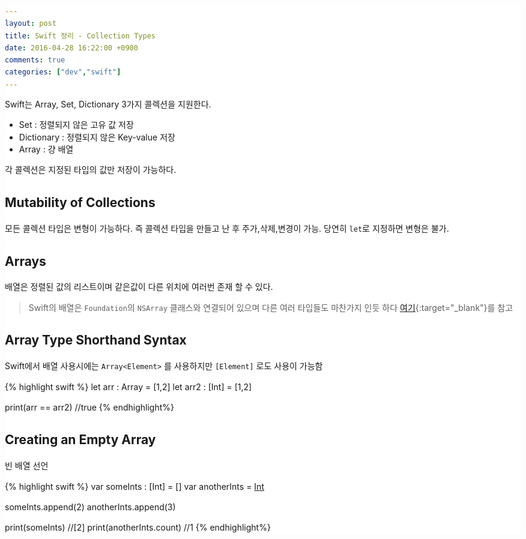 ```yaml
---
layout: post
title: Swift 정리 - Collection Types
date: 2016-04-28 16:22:00 +0900
comments: true
categories: ["dev","swift"]
--- 
```


Swift는 Array, Set, Dictionary 3가지 콜렉션을 지원한다.

* Set : 정렬되지 않은 고유 값 저장
* Dictionary : 정렬되지 않은 Key-value 저장
* Array : 걍 배열

각 콜렉션은 지정된 타입의 값만 저장이 가능하다.

## Mutability of Collections

모든 콜렉션 타입은 변형이 가능하다. 즉 콜렉션 타입을 만들고 난 후 주가,삭제,변경이 가능. 당연히 `let`로 지정하면 변형은 불가.

## Arrays

배열은 정렬된 값의 리스트이며 같은값이 다른 위치에 여러번 존재 할 수 있다.

> Swift의 배열은 `Foundation`의 `NSArray` 클래스와 연결되어 있으며 다른 여러 타입들도 마찬가지 인듯 하다 [여기](https://developer.apple.com/library/ios/documentation/Swift/Conceptual/BuildingCocoaApps/WorkingWithCocoaDataTypes.html){:target="_blank"}를 참고

## Array Type Shorthand Syntax

Swift에서 배열 사용시에는 `Array<Element>` 를 사용하지만 `[Element]` 로도 사용이 가능함

{% highlight swift %}
let arr : Array<Int> = [1,2]
let arr2 : [Int] = [1,2]

print(arr == arr2)
//true
{% endhighlight%}

## Creating an Empty Array

빈 배열 선언

{% highlight swift %}
var someInts : [Int] = []
var anotherInts = [Int]()

someInts.append(2)
anotherInts.append(3)

print(someInts) //[2]
print(anotherInts.count) //1
{% endhighlight%}


[^1]: 프로토콜은 자바의 인터페이스와 같은 개념